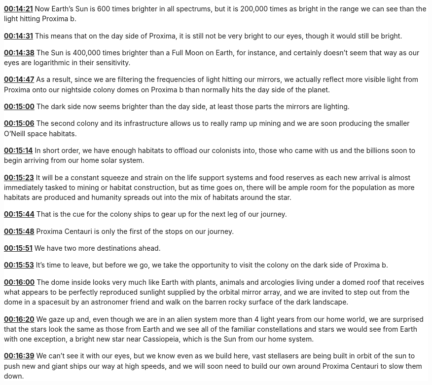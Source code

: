 **[00:14:21](https://youtube.com/watch?v=JkeLIAd2Nd0&t=00h14m21s)**  Now Earth’s Sun is 600 times brighter in all spectrums, but it is 200,000 times as bright in the range we can see than the light hitting Proxima b. 

**[00:14:31](https://youtube.com/watch?v=JkeLIAd2Nd0&t=00h14m31s)**  This means that on the day side of Proxima, it is still not be very bright to our eyes, though it would still be bright. 

**[00:14:38](https://youtube.com/watch?v=JkeLIAd2Nd0&t=00h14m38s)**  The Sun is 400,000 times brighter than a Full Moon on Earth, for instance, and certainly doesn’t seem that way as our eyes are logarithmic in their sensitivity. 

**[00:14:47](https://youtube.com/watch?v=JkeLIAd2Nd0&t=00h14m47s)**  As a result, since we are filtering the frequencies of light hitting our mirrors, we actually reflect more visible light from Proxima onto our nightside colony domes on Proxima b than normally hits the day side of the planet. 

**[00:15:00](https://youtube.com/watch?v=JkeLIAd2Nd0&t=00h15m00s)**  The dark side now seems brighter than the day side, at least those parts the mirrors are lighting. 

**[00:15:06](https://youtube.com/watch?v=JkeLIAd2Nd0&t=00h15m06s)**  The second colony and its infrastructure allows us to really ramp up mining and we are soon producing the smaller O’Neill space habitats. 

**[00:15:14](https://youtube.com/watch?v=JkeLIAd2Nd0&t=00h15m14s)**  In short order, we have enough habitats to offload our colonists into, those who came with us and the billions soon to begin arriving from our home solar system. 

**[00:15:23](https://youtube.com/watch?v=JkeLIAd2Nd0&t=00h15m23s)**  It will be a constant squeeze and strain on the life support systems and food reserves as each new arrival is almost immediately tasked to mining or habitat construction, but as time goes on, there will be ample room for the population as more habitats are produced and humanity spreads out into the mix of habitats around the star. 

**[00:15:44](https://youtube.com/watch?v=JkeLIAd2Nd0&t=00h15m44s)**  That is the cue for the colony ships to gear up for the next leg of our journey. 

**[00:15:48](https://youtube.com/watch?v=JkeLIAd2Nd0&t=00h15m48s)**  Proxima Centauri is only the first of the stops on our journey. 

**[00:15:51](https://youtube.com/watch?v=JkeLIAd2Nd0&t=00h15m51s)**  We have two more destinations ahead. 

**[00:15:53](https://youtube.com/watch?v=JkeLIAd2Nd0&t=00h15m53s)**  It’s time to leave, but before we go, we take the opportunity to visit the colony on the dark side of Proxima b. 

**[00:16:00](https://youtube.com/watch?v=JkeLIAd2Nd0&t=00h16m00s)**  The dome inside looks very much like Earth with plants, animals and arcologies living under a domed roof that receives what appears to be perfectly reproduced sunlight supplied by the orbital mirror array, and we are invited to step out from the dome in a spacesuit by an astronomer friend and walk on the barren rocky surface of the dark landscape. 

**[00:16:20](https://youtube.com/watch?v=JkeLIAd2Nd0&t=00h16m20s)**  We gaze up and, even though we are in an alien system more than 4 light years from our home world, we are surprised that the stars look the same as those from Earth and we see all of the familiar constellations and stars we would see from Earth with one exception, a bright new star near Cassiopeia, which is the Sun from our home system. 

**[00:16:39](https://youtube.com/watch?v=JkeLIAd2Nd0&t=00h16m39s)**  We can’t see it with our eyes, but we know even as we build here, vast stellasers are being built in orbit of the sun to push new and giant ships our way at high speeds, and we will soon need to build our own around Proxima Centauri to slow them down. 
